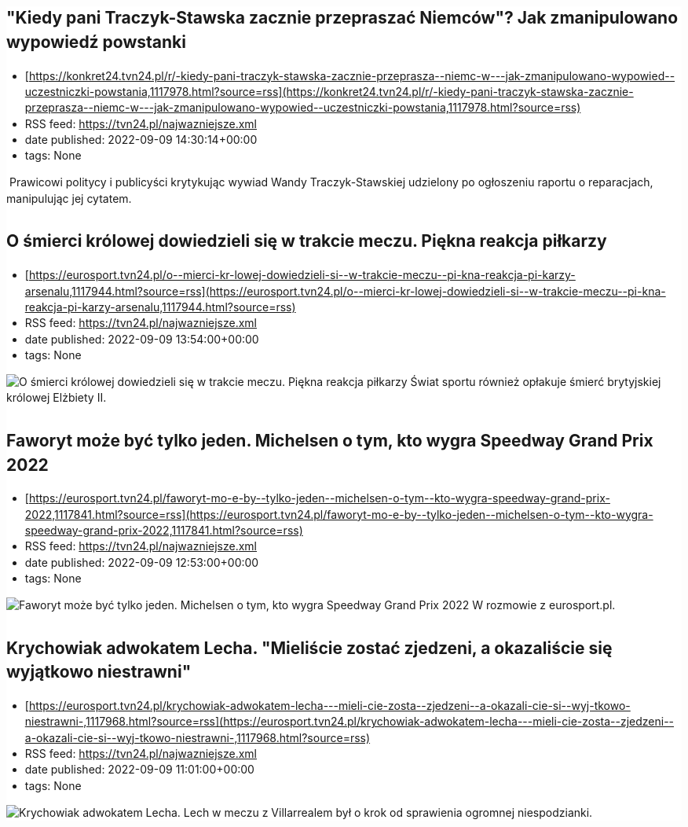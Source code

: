 ## "Kiedy pani Traczyk-Stawska zacznie przepraszać Niemców"? Jak zmanipulowano wypowiedź powstanki
 - [https://konkret24.tvn24.pl/r/-kiedy-pani-traczyk-stawska-zacznie-przeprasza--niemc-w---jak-zmanipulowano-wypowied--uczestniczki-powstania,1117978.html?source=rss](https://konkret24.tvn24.pl/r/-kiedy-pani-traczyk-stawska-zacznie-przeprasza--niemc-w---jak-zmanipulowano-wypowied--uczestniczki-powstania,1117978.html?source=rss)
 - RSS feed: https://tvn24.pl/najwazniejsze.xml
 - date published: 2022-09-09 14:30:14+00:00
 - tags: None

<img alt="" src="https://tvn24.pl/najnowsze/cdn-zdjecie-pcaqrd-manipulacjajpg/alternates/LANDSCAPE_1280" />
    Prawicowi politycy i publicyści krytykując wywiad Wandy Traczyk-Stawskiej udzielony po ogłoszeniu raportu o reparacjach, manipulując jej cytatem.

## O śmierci królowej dowiedzieli się w trakcie meczu. Piękna reakcja piłkarzy
 - [https://eurosport.tvn24.pl/o--mierci-kr-lowej-dowiedzieli-si--w-trakcie-meczu--pi-kna-reakcja-pi-karzy-arsenalu,1117944.html?source=rss](https://eurosport.tvn24.pl/o--mierci-kr-lowej-dowiedzieli-si--w-trakcie-meczu--pi-kna-reakcja-pi-karzy-arsenalu,1117944.html?source=rss)
 - RSS feed: https://tvn24.pl/najwazniejsze.xml
 - date published: 2022-09-09 13:54:00+00:00
 - tags: None

<img alt="O śmierci królowej dowiedzieli się w trakcie meczu. Piękna reakcja piłkarzy" src="https://tvn24.pl/najnowsze/cdn-zdjecie-k58tag-pilkarze-arsenalu-oraz-fc-zurych-uczcili-pamiec-elzbiety-ii-minuta-ciszy-6105239/alternates/LANDSCAPE_1280" />
    Świat sportu również opłakuje śmierć brytyjskiej królowej Elżbiety II.

## Faworyt może być tylko jeden. Michelsen o tym, kto wygra Speedway Grand Prix 2022
 - [https://eurosport.tvn24.pl/faworyt-mo-e-by--tylko-jeden--michelsen-o-tym--kto-wygra-speedway-grand-prix-2022,1117841.html?source=rss](https://eurosport.tvn24.pl/faworyt-mo-e-by--tylko-jeden--michelsen-o-tym--kto-wygra-speedway-grand-prix-2022,1117841.html?source=rss)
 - RSS feed: https://tvn24.pl/najwazniejsze.xml
 - date published: 2022-09-09 12:53:00+00:00
 - tags: None

<img alt="Faworyt może być tylko jeden. Michelsen o tym, kto wygra Speedway Grand Prix 2022" src="https://tvn24.pl/najnowsze/cdn-zdjecie-zn40jz-mikkel-michelsen-jest-stalym-uczestnikiem-cyklu-sgp-2022/alternates/LANDSCAPE_1280" />
    W rozmowie z eurosport.pl.

## Krychowiak adwokatem Lecha. "Mieliście zostać zjedzeni, a okazaliście się wyjątkowo niestrawni"
 - [https://eurosport.tvn24.pl/krychowiak-adwokatem-lecha---mieli-cie-zosta--zjedzeni--a-okazali-cie-si--wyj-tkowo-niestrawni-,1117968.html?source=rss](https://eurosport.tvn24.pl/krychowiak-adwokatem-lecha---mieli-cie-zosta--zjedzeni--a-okazali-cie-si--wyj-tkowo-niestrawni-,1117968.html?source=rss)
 - RSS feed: https://tvn24.pl/najwazniejsze.xml
 - date published: 2022-09-09 11:01:00+00:00
 - tags: None

<img alt="Krychowiak adwokatem Lecha. " src="https://tvn24.pl/najnowsze/cdn-zdjecie-1ua5jl-krychowiak-sklejjpg/alternates/LANDSCAPE_1280" />
    Lech w meczu z Villarrealem był o krok od sprawienia ogromnej niespodzianki.
